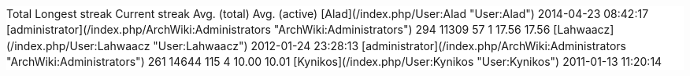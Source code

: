 <th>Total</th>

<th>Longest  
streak</th>

<th>Current  
streak</th>

<th>Avg.  
(total)</th>

<th>Avg.  
(active)</th>

</tr>

<tr>

<td>[Alad](/index.php/User:Alad "User:Alad")</td>

<td>2014-04-23 08:42:17</td>

<td>[administrator](/index.php/ArchWiki:Administrators "ArchWiki:Administrators")</td>

<td>294</td>

<td>11309</td>

<td>57</td>

<td>1</td>

<td>17.56</td>

<td>17.56</td>

</tr>

<tr>

<td>[Lahwaacz](/index.php/User:Lahwaacz "User:Lahwaacz")</td>

<td>2012-01-24 23:28:13</td>

<td>[administrator](/index.php/ArchWiki:Administrators "ArchWiki:Administrators")</td>

<td>261</td>

<td>14644</td>

<td>115</td>

<td>4</td>

<td>10.00</td>

<td>10.01</td>

</tr>

<tr>

<td>[Kynikos](/index.php/User:Kynikos "User:Kynikos")</td>

<td>2011-01-13 11:20:14</td>

